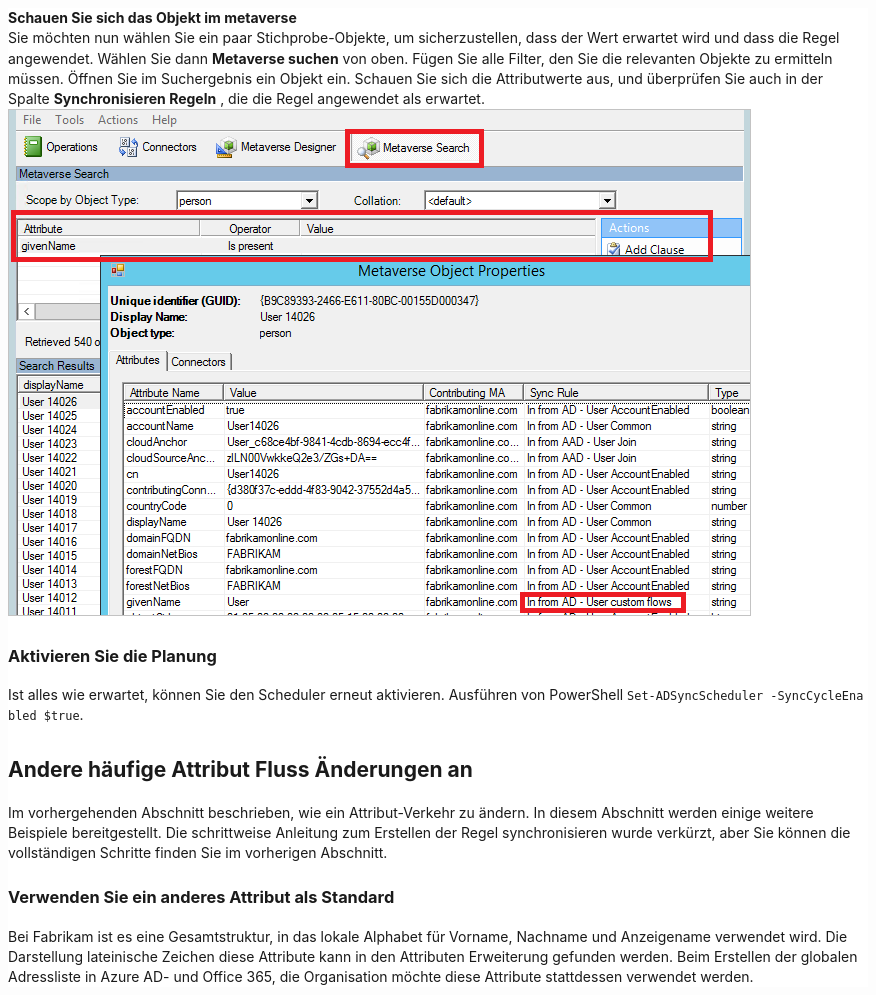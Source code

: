 **Schauen Sie sich das Objekt im metaverse**  
Sie möchten nun wählen Sie ein paar Stichprobe-Objekte, um sicherzustellen, dass der Wert erwartet wird und dass die Regel angewendet. Wählen Sie dann **Metaverse suchen** von oben. Fügen Sie alle Filter, den Sie die relevanten Objekte zu ermitteln müssen. Öffnen Sie im Suchergebnis ein Objekt ein. Schauen Sie sich die Attributwerte aus, und überprüfen Sie auch in der Spalte **Synchronisieren Regeln** , die die Regel angewendet als erwartet.  
![Metaverse-Suche](./media/active-directory-aadconnectsync-change-the-configuration/mvsearch.png)  
### <a name="enable-the-scheduler"></a>Aktivieren Sie die Planung
Ist alles wie erwartet, können Sie den Scheduler erneut aktivieren. Ausführen von PowerShell `Set-ADSyncScheduler -SyncCycleEnabled $true`.

## <a name="other-common-attribute-flow-changes"></a>Andere häufige Attribut Fluss Änderungen an
Im vorhergehenden Abschnitt beschrieben, wie ein Attribut-Verkehr zu ändern. In diesem Abschnitt werden einige weitere Beispiele bereitgestellt. Die schrittweise Anleitung zum Erstellen der Regel synchronisieren wurde verkürzt, aber Sie können die vollständigen Schritte finden Sie im vorherigen Abschnitt.

### <a name="use-another-attribute-than-the-default"></a>Verwenden Sie ein anderes Attribut als Standard
Bei Fabrikam ist es eine Gesamtstruktur, in das lokale Alphabet für Vorname, Nachname und Anzeigename verwendet wird. Die Darstellung lateinische Zeichen diese Attribute kann in den Attributen Erweiterung gefunden werden. Beim Erstellen der globalen Adressliste in Azure AD- und Office 365, die Organisation möchte diese Attribute stattdessen verwendet werden.
